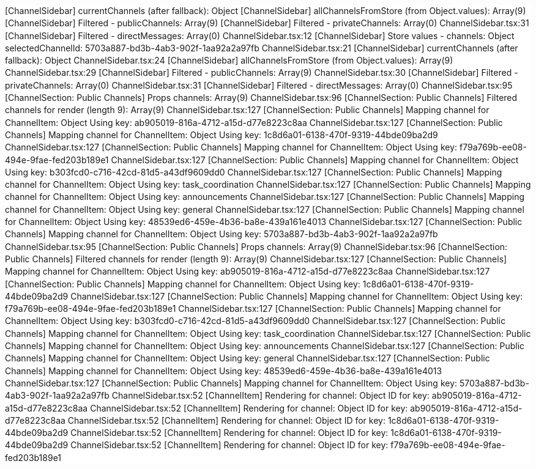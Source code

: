  [ChannelSidebar] currentChannels (after fallback): Object
 [ChannelSidebar] allChannelsFromStore (from Object.values): Array(9)
 [ChannelSidebar] Filtered - publicChannels: Array(9)
 [ChannelSidebar] Filtered - privateChannels: Array(0)
ChannelSidebar.tsx:31 [ChannelSidebar] Filtered - directMessages: Array(0)
ChannelSidebar.tsx:12 [ChannelSidebar] Store values - channels: Object selectedChannelId: 5703a887-bd3b-4ab3-902f-1aa92a2a97fb
ChannelSidebar.tsx:21 [ChannelSidebar] currentChannels (after fallback): Object
ChannelSidebar.tsx:24 [ChannelSidebar] allChannelsFromStore (from Object.values): Array(9)
ChannelSidebar.tsx:29 [ChannelSidebar] Filtered - publicChannels: Array(9)
ChannelSidebar.tsx:30 [ChannelSidebar] Filtered - privateChannels: Array(0)
ChannelSidebar.tsx:31 [ChannelSidebar] Filtered - directMessages: Array(0)
ChannelSidebar.tsx:95 [ChannelSection: Public Channels] Props channels: Array(9)
ChannelSidebar.tsx:96 [ChannelSection: Public Channels] Filtered channels for render (length 9): Array(9)
ChannelSidebar.tsx:127 [ChannelSection: Public Channels] Mapping channel for ChannelItem: Object Using key: ab905019-816a-4712-a15d-d77e8223c8aa
ChannelSidebar.tsx:127 [ChannelSection: Public Channels] Mapping channel for ChannelItem: Object Using key: 1c8d6a01-6138-470f-9319-44bde09ba2d9
ChannelSidebar.tsx:127 [ChannelSection: Public Channels] Mapping channel for ChannelItem: Object Using key: f79a769b-ee08-494e-9fae-fed203b189e1
ChannelSidebar.tsx:127 [ChannelSection: Public Channels] Mapping channel for ChannelItem: Object Using key: b303fcd0-c716-42cd-81d5-a43df9609dd0
ChannelSidebar.tsx:127 [ChannelSection: Public Channels] Mapping channel for ChannelItem: Object Using key: task_coordination
ChannelSidebar.tsx:127 [ChannelSection: Public Channels] Mapping channel for ChannelItem: Object Using key: announcements
ChannelSidebar.tsx:127 [ChannelSection: Public Channels] Mapping channel for ChannelItem: Object Using key: general
ChannelSidebar.tsx:127 [ChannelSection: Public Channels] Mapping channel for ChannelItem: Object Using key: 48539ed6-459e-4b36-ba8e-439a161e4013
ChannelSidebar.tsx:127 [ChannelSection: Public Channels] Mapping channel for ChannelItem: Object Using key: 5703a887-bd3b-4ab3-902f-1aa92a2a97fb
ChannelSidebar.tsx:95 [ChannelSection: Public Channels] Props channels: Array(9)
ChannelSidebar.tsx:96 [ChannelSection: Public Channels] Filtered channels for render (length 9): Array(9)
ChannelSidebar.tsx:127 [ChannelSection: Public Channels] Mapping channel for ChannelItem: Object Using key: ab905019-816a-4712-a15d-d77e8223c8aa
ChannelSidebar.tsx:127 [ChannelSection: Public Channels] Mapping channel for ChannelItem: Object Using key: 1c8d6a01-6138-470f-9319-44bde09ba2d9
ChannelSidebar.tsx:127 [ChannelSection: Public Channels] Mapping channel for ChannelItem: Object Using key: f79a769b-ee08-494e-9fae-fed203b189e1
ChannelSidebar.tsx:127 [ChannelSection: Public Channels] Mapping channel for ChannelItem: Object Using key: b303fcd0-c716-42cd-81d5-a43df9609dd0
ChannelSidebar.tsx:127 [ChannelSection: Public Channels] Mapping channel for ChannelItem: Object Using key: task_coordination
ChannelSidebar.tsx:127 [ChannelSection: Public Channels] Mapping channel for ChannelItem: Object Using key: announcements
ChannelSidebar.tsx:127 [ChannelSection: Public Channels] Mapping channel for ChannelItem: Object Using key: general
ChannelSidebar.tsx:127 [ChannelSection: Public Channels] Mapping channel for ChannelItem: Object Using key: 48539ed6-459e-4b36-ba8e-439a161e4013
ChannelSidebar.tsx:127 [ChannelSection: Public Channels] Mapping channel for ChannelItem: Object Using key: 5703a887-bd3b-4ab3-902f-1aa92a2a97fb
ChannelSidebar.tsx:52 [ChannelItem] Rendering for channel: Object ID for key: ab905019-816a-4712-a15d-d77e8223c8aa
ChannelSidebar.tsx:52 [ChannelItem] Rendering for channel: Object ID for key: ab905019-816a-4712-a15d-d77e8223c8aa
ChannelSidebar.tsx:52 [ChannelItem] Rendering for channel: Object ID for key: 1c8d6a01-6138-470f-9319-44bde09ba2d9
ChannelSidebar.tsx:52 [ChannelItem] Rendering for channel: Object ID for key: 1c8d6a01-6138-470f-9319-44bde09ba2d9
ChannelSidebar.tsx:52 [ChannelItem] Rendering for channel: Object ID for key: f79a769b-ee08-494e-9fae-fed203b189e1
